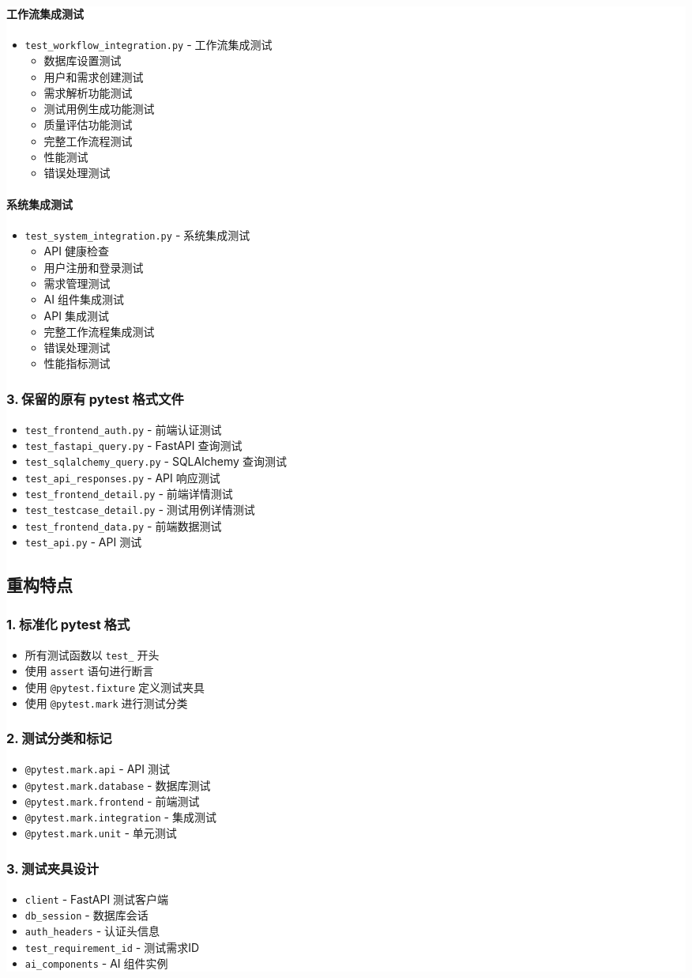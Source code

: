 #### 工作流集成测试
- `test_workflow_integration.py` - 工作流集成测试
  - 数据库设置测试
  - 用户和需求创建测试
  - 需求解析功能测试
  - 测试用例生成功能测试
  - 质量评估功能测试
  - 完整工作流程测试
  - 性能测试
  - 错误处理测试

#### 系统集成测试
- `test_system_integration.py` - 系统集成测试
  - API 健康检查
  - 用户注册和登录测试
  - 需求管理测试
  - AI 组件集成测试
  - API 集成测试
  - 完整工作流程集成测试
  - 错误处理测试
  - 性能指标测试

### 3. 保留的原有 pytest 格式文件

- `test_frontend_auth.py` - 前端认证测试
- `test_fastapi_query.py` - FastAPI 查询测试
- `test_sqlalchemy_query.py` - SQLAlchemy 查询测试
- `test_api_responses.py` - API 响应测试
- `test_frontend_detail.py` - 前端详情测试
- `test_testcase_detail.py` - 测试用例详情测试
- `test_frontend_data.py` - 前端数据测试
- `test_api.py` - API 测试

## 重构特点

### 1. 标准化 pytest 格式
- 所有测试函数以 `test_` 开头
- 使用 `assert` 语句进行断言
- 使用 `@pytest.fixture` 定义测试夹具
- 使用 `@pytest.mark` 进行测试分类

### 2. 测试分类和标记
- `@pytest.mark.api` - API 测试
- `@pytest.mark.database` - 数据库测试
- `@pytest.mark.frontend` - 前端测试
- `@pytest.mark.integration` - 集成测试
- `@pytest.mark.unit` - 单元测试

### 3. 测试夹具设计
- `client` - FastAPI 测试客户端
- `db_session` - 数据库会话
- `auth_headers` - 认证头信息
- `test_requirement_id` - 测试需求ID
- `ai_components` - AI 组件实例
